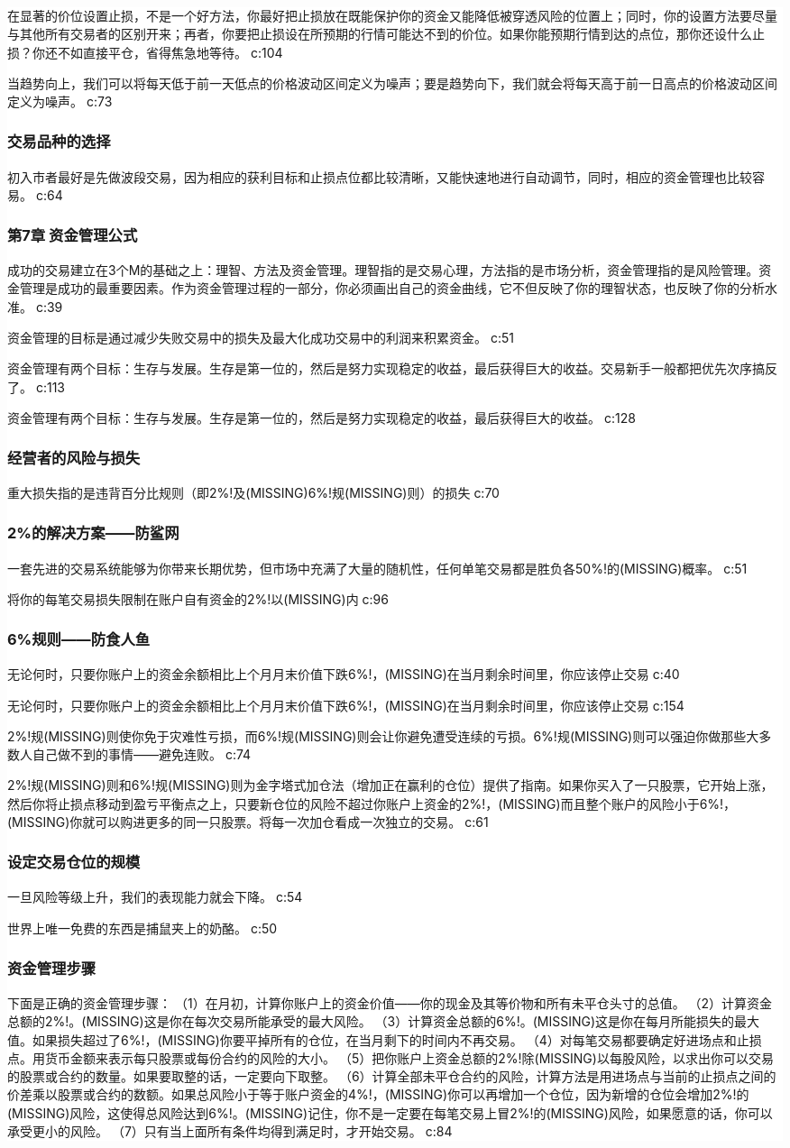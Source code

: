 在显著的价位设置止损，不是一个好方法，你最好把止损放在既能保护你的资金又能降低被穿透风险的位置上；同时，你的设置方法要尽量与其他所有交易者的区别开来；再者，你要把止损设在所预期的行情可能达不到的价位。如果你能预期行情到达的点位，那你还设什么止损？你还不如直接平仓，省得焦急地等待。 c:104

当趋势向上，我们可以将每天低于前一天低点的价格波动区间定义为噪声；要是趋势向下，我们就会将每天高于前一日高点的价格波动区间定义为噪声。 c:73

### 交易品种的选择

初入市者最好是先做波段交易，因为相应的获利目标和止损点位都比较清晰，又能快速地进行自动调节，同时，相应的资金管理也比较容易。 c:64

### 第7章 资金管理公式

成功的交易建立在3个M的基础之上：理智、方法及资金管理。理智指的是交易心理，方法指的是市场分析，资金管理指的是风险管理。资金管理是成功的最重要因素。作为资金管理过程的一部分，你必须画出自己的资金曲线，它不但反映了你的理智状态，也反映了你的分析水准。 c:39

资金管理的目标是通过减少失败交易中的损失及最大化成功交易中的利润来积累资金。 c:51

资金管理有两个目标：生存与发展。生存是第一位的，然后是努力实现稳定的收益，最后获得巨大的收益。交易新手一般都把优先次序搞反了。 c:113

资金管理有两个目标：生存与发展。生存是第一位的，然后是努力实现稳定的收益，最后获得巨大的收益。 c:128

### 经营者的风险与损失

重大损失指的是违背百分比规则（即2%!及(MISSING)6%!规(MISSING)则）的损失 c:70

### 2%的解决方案——防鲨网

一套先进的交易系统能够为你带来长期优势，但市场中充满了大量的随机性，任何单笔交易都是胜负各50%!的(MISSING)概率。 c:51

将你的每笔交易损失限制在账户自有资金的2%!以(MISSING)内 c:96

### 6%规则——防食人鱼

无论何时，只要你账户上的资金余额相比上个月月末价值下跌6%!，(MISSING)在当月剩余时间里，你应该停止交易  c:40

无论何时，只要你账户上的资金余额相比上个月月末价值下跌6%!，(MISSING)在当月剩余时间里，你应该停止交易 c:154

2%!规(MISSING)则使你免于灾难性亏损，而6%!规(MISSING)则会让你避免遭受连续的亏损。6%!规(MISSING)则可以强迫你做那些大多数人自己做不到的事情——避免连败。 c:74

2%!规(MISSING)则和6%!规(MISSING)则为金字塔式加仓法（增加正在赢利的仓位）提供了指南。如果你买入了一只股票，它开始上涨，然后你将止损点移动到盈亏平衡点之上，只要新仓位的风险不超过你账户上资金的2%!，(MISSING)而且整个账户的风险小于6%!，(MISSING)你就可以购进更多的同一只股票。将每一次加仓看成一次独立的交易。 c:61

### 设定交易仓位的规模

一旦风险等级上升，我们的表现能力就会下降。 c:54

世界上唯一免费的东西是捕鼠夹上的奶酪。 c:50

### 资金管理步骤

下面是正确的资金管理步骤：
（1）在月初，计算你账户上的资金价值——你的现金及其等价物和所有未平仓头寸的总值。
（2）计算资金总额的2%!。(MISSING)这是你在每次交易所能承受的最大风险。
（3）计算资金总额的6%!。(MISSING)这是你在每月所能损失的最大值。如果损失超过了6%!，(MISSING)你要平掉所有的仓位，在当月剩下的时间内不再交易。
（4）对每笔交易都要确定好进场点和止损点。用货币金额来表示每只股票或每份合约的风险的大小。
（5）把你账户上资金总额的2%!除(MISSING)以每股风险，以求出你可以交易的股票或合约的数量。如果要取整的话，一定要向下取整。
（6）计算全部未平仓合约的风险，计算方法是用进场点与当前的止损点之间的价差乘以股票或合约的数额。如果总风险小于等于账户资金的4%!，(MISSING)你可以再增加一个仓位，因为新增的仓位会增加2%!的(MISSING)风险，这使得总风险达到6%!。(MISSING)记住，你不是一定要在每笔交易上冒2%!的(MISSING)风险，如果愿意的话，你可以承受更小的风险。
（7）只有当上面所有条件均得到满足时，才开始交易。 c:84
